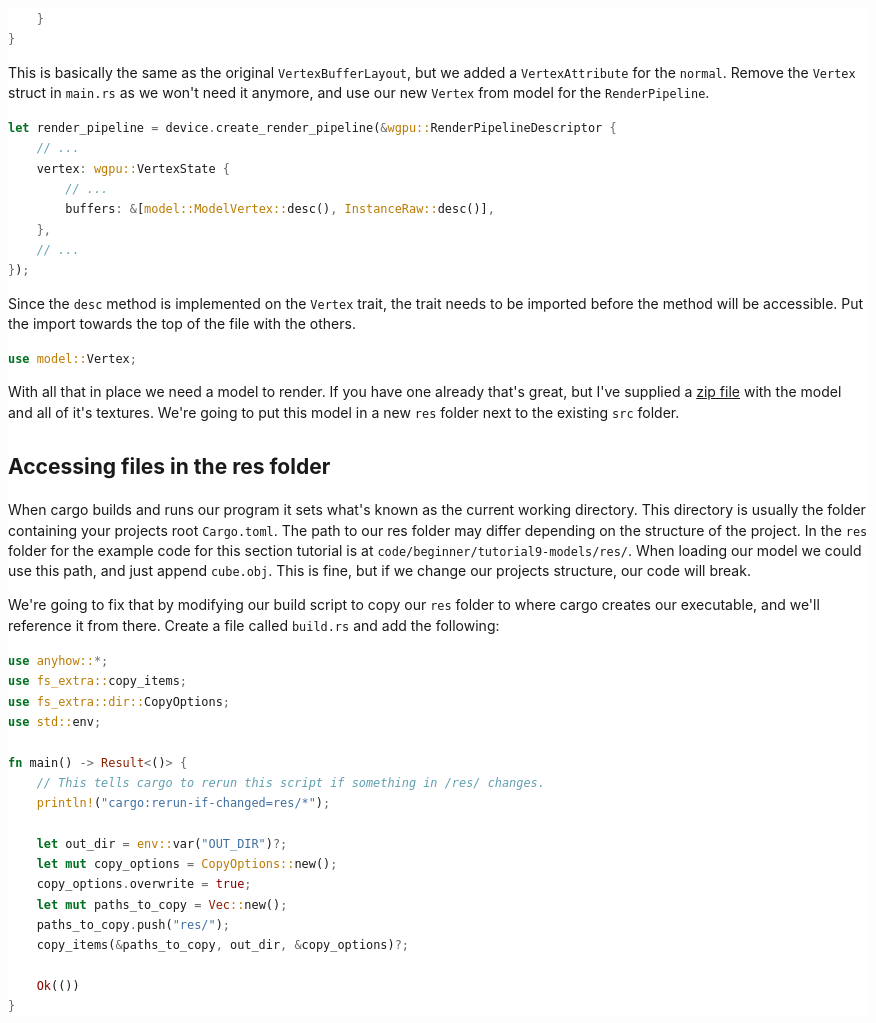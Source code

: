 ```rust
    }
}
```

This is basically the same as the original `VertexBufferLayout`, but we added a `VertexAttribute` for the `normal`. Remove the `Vertex` struct in `main.rs` as we won't need it anymore, and use our new `Vertex` from model for the `RenderPipeline`.

```rust
let render_pipeline = device.create_render_pipeline(&wgpu::RenderPipelineDescriptor {
    // ...
    vertex: wgpu::VertexState {
        // ...
        buffers: &[model::ModelVertex::desc(), InstanceRaw::desc()],
    },
    // ...
});
```

Since the `desc` method is implemented on the `Vertex` trait, the trait needs to be imported before the method will be accessible.  Put the import towards the top of the file with the others.

```rust
use model::Vertex;
```

With all that in place we need a model to render. If you have one already that's great, but I've supplied a [zip file](https://github.com/sotrh/learn-wgpu/blob/master/code/beginner/tutorial9-models/res/cube.zip) with the model and all of it's textures. We're going to put this model in a new `res` folder next to the existing `src` folder.

## Accessing files in the res folder

When cargo builds and runs our program it sets what's known as the current working directory. This directory is usually the folder containing your projects root `Cargo.toml`. The path to our res folder may differ depending on the structure of the project. In the `res` folder for the example code for this section tutorial is at `code/beginner/tutorial9-models/res/`. When loading our model we could use this path, and just append `cube.obj`. This is fine, but if we change our projects structure, our code will break.

We're going to fix that by modifying our build script to copy our `res` folder to where cargo creates our executable, and we'll reference it from there. Create a file called `build.rs` and add the following:

```rust
use anyhow::*;
use fs_extra::copy_items;
use fs_extra::dir::CopyOptions;
use std::env;

fn main() -> Result<()> {
    // This tells cargo to rerun this script if something in /res/ changes.
    println!("cargo:rerun-if-changed=res/*");

    let out_dir = env::var("OUT_DIR")?;
    let mut copy_options = CopyOptions::new();
    copy_options.overwrite = true;
    let mut paths_to_copy = Vec::new();
    paths_to_copy.push("res/");
    copy_items(&paths_to_copy, out_dir, &copy_options)?;

    Ok(())
}
```
